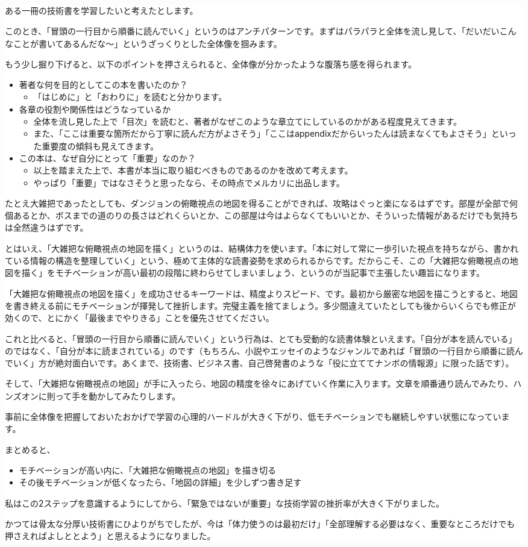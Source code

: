 ある一冊の技術書を学習したいと考えたとします。

このとき、「冒頭の一行目から順番に読んでいく」というのはアンチパターンです。まずはパラパラと全体を流し見して、「だいだいこんなことが書いてあるんだな〜」というざっくりとした全体像を掴みます。

もう少し掘り下げると、以下のポイントを押さえられると、全体像が分かったような腹落ち感を得られます。

- 著者な何を目的としてこの本を書いたのか？
    - 「はじめに」と「おわりに」を読むと分かります。
- 各章の役割や関係性はどうなっているか
    - 全体を流し見した上で「目次」を読むと、著者がなぜこのような章立てにしているのかがある程度見えてきます。
    - また、「ここは重要な箇所だから丁寧に読んだ方がよさそう」「ここはappendixだからいったんは読まなくてもよさそう」といった重要度の傾斜も見えてきます。
- この本は、なぜ自分にとって「重要」なのか？
    - 以上を踏まえた上で、本書が本当に取り組むべきものであるのかを改めて考えます。
    - やっぱり「重要」ではなさそうと思ったなら、その時点でメルカリに出品します。

たとえ大雑把であったとしても、ダンジョンの俯瞰視点の地図を得ることができれば、攻略はぐっと楽になるはずです。部屋が全部で何個あるとか、ボスまでの道のりの長さはどれくらいとか、この部屋は今はよらなくてもいいとか、そういった情報があるだけでも気持ちは全然違うはずです。

とはいえ、「大雑把な俯瞰視点の地図を描く」というのは、結構体力を使います。「本に対して常に一歩引いた視点を持ちながら、書かれている情報の構造を整理していく」という、極めて主体的な読書姿勢を求められるからです。だからこそ、この「大雑把な俯瞰視点の地図を描く」をモチベーションが高い最初の段階に終わらせてしまいましょう、というのが当記事で主張したい趣旨になります。

「大雑把な俯瞰視点の地図を描く」を成功させるキーワードは、精度よりスピード、です。最初から厳密な地図を描こうとすると、地図を書き終える前にモチベーションが揮発して挫折します。完璧主義を捨てましょう。多少間違えていたとしても後からいくらでも修正が効くので、とにかく「最後までやりきる」ことを優先させてください。


これと比べると、「冒頭の一行目から順番に読んでいく」という行為は、とても受動的な読書体験といえます。「自分が本を読んでいる」のではなく、「自分が本に読まされている」のです（もちろん、小説やエッセイのようなジャンルであれば「冒頭の一行目から順番に読んでいく」方が絶対面白いです。あくまで、技術書、ビジネス書、自己啓発書のような「役に立ててナンボの情報源」に限った話です）。

そして、「大雑把な俯瞰視点の地図」が手に入ったら、地図の精度を徐々にあげていく作業に入ります。文章を順番通り読んでみたり、ハンズオンに則って手を動かしてみたりします。

事前に全体像を把握しておいたおかげで学習の心理的ハードルが大きく下がり、低モチベーションでも継続しやすい状態になっています。

まとめると、

- モチベーションが高い内に、「大雑把な俯瞰視点の地図」を描き切る
- その後モチベーションが低くなったら、「地図の詳細」を少しずつ書き足す


私はこの2ステップを意識するようにしてから、「緊急ではないが重要」な技術学習の挫折率が大きく下がりました。

かつては骨太な分厚い技術書にひよりがちでしたが、今は「体力使うのは最初だけ」「全部理解する必要はなく、重要なところだけでも押さえればよしととよう」と思えるようになりました。
